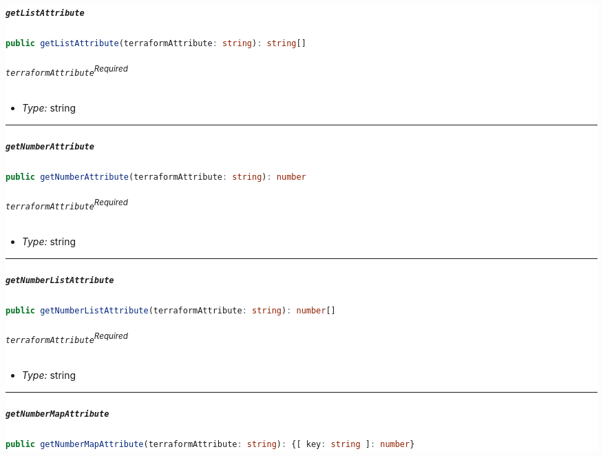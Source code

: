 
##### `getListAttribute` <a name="getListAttribute" id="@cdktf/provider-azurerm.containerAppJob.ContainerAppJob.getListAttribute"></a>

```typescript
public getListAttribute(terraformAttribute: string): string[]
```

###### `terraformAttribute`<sup>Required</sup> <a name="terraformAttribute" id="@cdktf/provider-azurerm.containerAppJob.ContainerAppJob.getListAttribute.parameter.terraformAttribute"></a>

- *Type:* string

---

##### `getNumberAttribute` <a name="getNumberAttribute" id="@cdktf/provider-azurerm.containerAppJob.ContainerAppJob.getNumberAttribute"></a>

```typescript
public getNumberAttribute(terraformAttribute: string): number
```

###### `terraformAttribute`<sup>Required</sup> <a name="terraformAttribute" id="@cdktf/provider-azurerm.containerAppJob.ContainerAppJob.getNumberAttribute.parameter.terraformAttribute"></a>

- *Type:* string

---

##### `getNumberListAttribute` <a name="getNumberListAttribute" id="@cdktf/provider-azurerm.containerAppJob.ContainerAppJob.getNumberListAttribute"></a>

```typescript
public getNumberListAttribute(terraformAttribute: string): number[]
```

###### `terraformAttribute`<sup>Required</sup> <a name="terraformAttribute" id="@cdktf/provider-azurerm.containerAppJob.ContainerAppJob.getNumberListAttribute.parameter.terraformAttribute"></a>

- *Type:* string

---

##### `getNumberMapAttribute` <a name="getNumberMapAttribute" id="@cdktf/provider-azurerm.containerAppJob.ContainerAppJob.getNumberMapAttribute"></a>

```typescript
public getNumberMapAttribute(terraformAttribute: string): {[ key: string ]: number}
```
